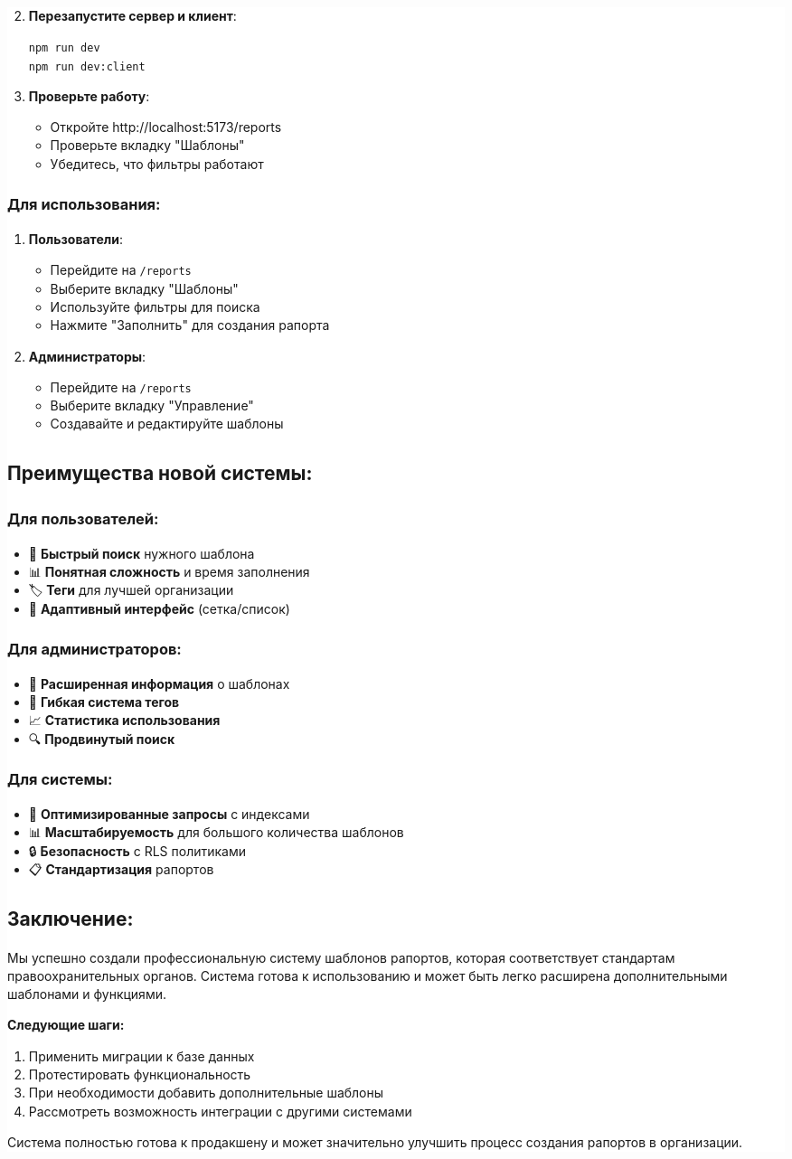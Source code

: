 2. **Перезапустите сервер и клиент**:
   ```bash
   npm run dev
   npm run dev:client
   ```

3. **Проверьте работу**:
   - Откройте http://localhost:5173/reports
   - Проверьте вкладку "Шаблоны"
   - Убедитесь, что фильтры работают

### Для использования:

1. **Пользователи**:
   - Перейдите на `/reports`
   - Выберите вкладку "Шаблоны"
   - Используйте фильтры для поиска
   - Нажмите "Заполнить" для создания рапорта

2. **Администраторы**:
   - Перейдите на `/reports`
   - Выберите вкладку "Управление"
   - Создавайте и редактируйте шаблоны

## Преимущества новой системы:

### Для пользователей:
- 🎯 **Быстрый поиск** нужного шаблона
- 📊 **Понятная сложность** и время заполнения
- 🏷️ **Теги** для лучшей организации
- 📱 **Адаптивный интерфейс** (сетка/список)

### Для администраторов:
- 📝 **Расширенная информация** о шаблонах
- 🎨 **Гибкая система тегов**
- 📈 **Статистика использования**
- 🔍 **Продвинутый поиск**

### Для системы:
- 🚀 **Оптимизированные запросы** с индексами
- 📊 **Масштабируемость** для большого количества шаблонов
- 🔒 **Безопасность** с RLS политиками
- 📋 **Стандартизация** рапортов

## Заключение:

Мы успешно создали профессиональную систему шаблонов рапортов, которая соответствует стандартам правоохранительных органов. Система готова к использованию и может быть легко расширена дополнительными шаблонами и функциями.

**Следующие шаги:**
1. Применить миграции к базе данных
2. Протестировать функциональность
3. При необходимости добавить дополнительные шаблоны
4. Рассмотреть возможность интеграции с другими системами

Система полностью готова к продакшену и может значительно улучшить процесс создания рапортов в организации. 